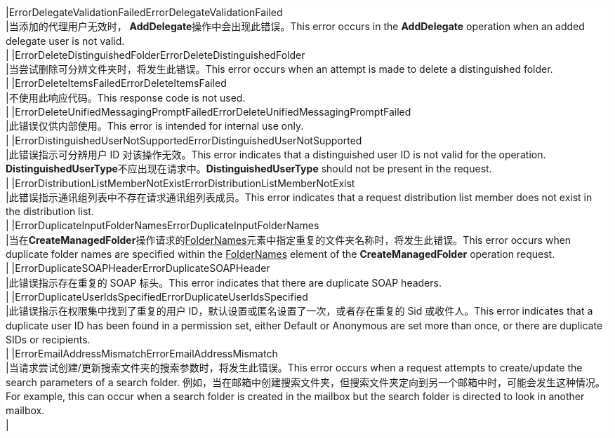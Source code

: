 |<span data-ttu-id="a2e47-444">ErrorDelegateValidationFailed</span><span class="sxs-lookup"><span data-stu-id="a2e47-444">ErrorDelegateValidationFailed</span></span>  <br/> |<span data-ttu-id="a2e47-445">当添加的代理用户无效时， **AddDelegate**操作中会出现此错误。</span><span class="sxs-lookup"><span data-stu-id="a2e47-445">This error occurs in the **AddDelegate** operation when an added delegate user is not valid.</span></span>  <br/> |
|<span data-ttu-id="a2e47-446">ErrorDeleteDistinguishedFolder</span><span class="sxs-lookup"><span data-stu-id="a2e47-446">ErrorDeleteDistinguishedFolder</span></span>  <br/> |<span data-ttu-id="a2e47-447">当尝试删除可分辨文件夹时，将发生此错误。</span><span class="sxs-lookup"><span data-stu-id="a2e47-447">This error occurs when an attempt is made to delete a distinguished folder.</span></span>  <br/> |
|<span data-ttu-id="a2e47-448">ErrorDeleteItemsFailed</span><span class="sxs-lookup"><span data-stu-id="a2e47-448">ErrorDeleteItemsFailed</span></span>  <br/> |<span data-ttu-id="a2e47-449">不使用此响应代码。</span><span class="sxs-lookup"><span data-stu-id="a2e47-449">This response code is not used.</span></span>  <br/> |
|<span data-ttu-id="a2e47-450">ErrorDeleteUnifiedMessagingPromptFailed</span><span class="sxs-lookup"><span data-stu-id="a2e47-450">ErrorDeleteUnifiedMessagingPromptFailed</span></span>  <br/> |<span data-ttu-id="a2e47-451">此错误仅供内部使用。</span><span class="sxs-lookup"><span data-stu-id="a2e47-451">This error is intended for internal use only.</span></span>  <br/> |
|<span data-ttu-id="a2e47-452">ErrorDistinguishedUserNotSupported</span><span class="sxs-lookup"><span data-stu-id="a2e47-452">ErrorDistinguishedUserNotSupported</span></span>  <br/> |<span data-ttu-id="a2e47-453">此错误指示可分辨用户 ID 对该操作无效。</span><span class="sxs-lookup"><span data-stu-id="a2e47-453">This error indicates that a distinguished user ID is not valid for the operation.</span></span> <span data-ttu-id="a2e47-454">**DistinguishedUserType**不应出现在请求中。</span><span class="sxs-lookup"><span data-stu-id="a2e47-454">**DistinguishedUserType** should not be present in the request.</span></span>  <br/> |
|<span data-ttu-id="a2e47-455">ErrorDistributionListMemberNotExist</span><span class="sxs-lookup"><span data-stu-id="a2e47-455">ErrorDistributionListMemberNotExist</span></span>  <br/> |<span data-ttu-id="a2e47-456">此错误指示通讯组列表中不存在请求通讯组列表成员。</span><span class="sxs-lookup"><span data-stu-id="a2e47-456">This error indicates that a request distribution list member does not exist in the distribution list.</span></span>  <br/> |
|<span data-ttu-id="a2e47-457">ErrorDuplicateInputFolderNames</span><span class="sxs-lookup"><span data-stu-id="a2e47-457">ErrorDuplicateInputFolderNames</span></span>  <br/> |<span data-ttu-id="a2e47-458">当在**CreateManagedFolder**操作请求的[FolderNames](foldernames.md)元素中指定重复的文件夹名称时，将发生此错误。</span><span class="sxs-lookup"><span data-stu-id="a2e47-458">This error occurs when duplicate folder names are specified within the [FolderNames](foldernames.md) element of the **CreateManagedFolder** operation request.</span></span>  <br/> |
|<span data-ttu-id="a2e47-459">ErrorDuplicateSOAPHeader</span><span class="sxs-lookup"><span data-stu-id="a2e47-459">ErrorDuplicateSOAPHeader</span></span>  <br/> |<span data-ttu-id="a2e47-460">此错误指示存在重复的 SOAP 标头。</span><span class="sxs-lookup"><span data-stu-id="a2e47-460">This error indicates that there are duplicate SOAP headers.</span></span>  <br/> |
|<span data-ttu-id="a2e47-461">ErrorDuplicateUserIdsSpecified</span><span class="sxs-lookup"><span data-stu-id="a2e47-461">ErrorDuplicateUserIdsSpecified</span></span>  <br/> |<span data-ttu-id="a2e47-462">此错误指示在权限集中找到了重复的用户 ID，默认设置或匿名设置了一次，或者存在重复的 Sid 或收件人。</span><span class="sxs-lookup"><span data-stu-id="a2e47-462">This error indicates that a duplicate user ID has been found in a permission set, either Default or Anonymous are set more than once, or there are duplicate SIDs or recipients.</span></span>  <br/> |
|<span data-ttu-id="a2e47-463">ErrorEmailAddressMismatch</span><span class="sxs-lookup"><span data-stu-id="a2e47-463">ErrorEmailAddressMismatch</span></span>  <br/> |<span data-ttu-id="a2e47-464">当请求尝试创建/更新搜索文件夹的搜索参数时，将发生此错误。</span><span class="sxs-lookup"><span data-stu-id="a2e47-464">This error occurs when a request attempts to create/update the search parameters of a search folder.</span></span> <span data-ttu-id="a2e47-465">例如，当在邮箱中创建搜索文件夹，但搜索文件夹定向到另一个邮箱中时，可能会发生这种情况。</span><span class="sxs-lookup"><span data-stu-id="a2e47-465">For example, this can occur when a search folder is created in the mailbox but the search folder is directed to look in another mailbox.</span></span>  <br/> |

